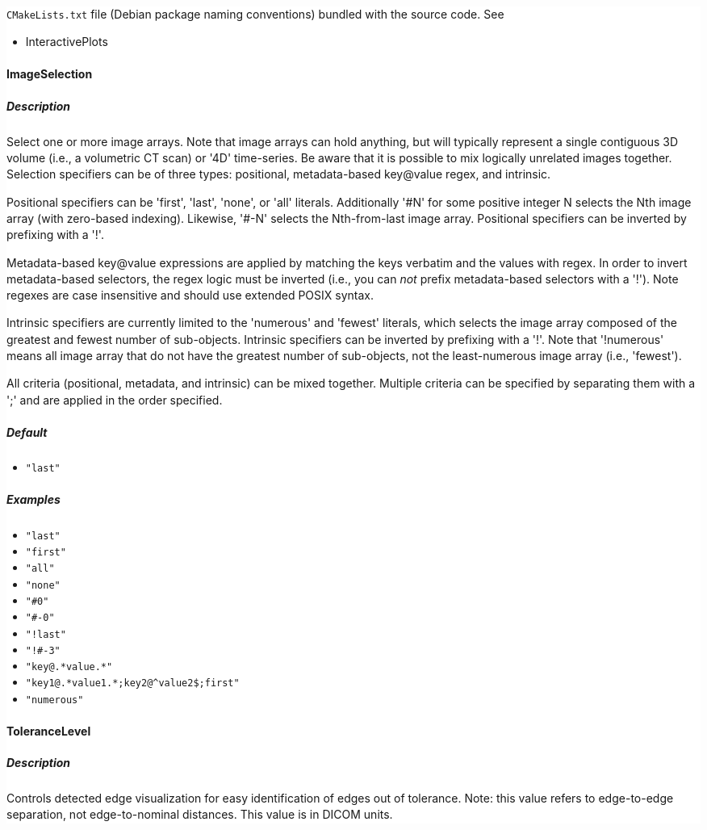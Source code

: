 ```CMakeLists.txt``` file (Debian package naming conventions) bundled with the source code. See
- InteractivePlots

#### ImageSelection

##### Description

Select one or more image arrays. Note that image arrays can hold anything, but will typically represent a single
contiguous 3D volume (i.e., a volumetric CT scan) or '4D' time-series. Be aware that it is possible to mix logically
unrelated images together. Selection specifiers can be of three types: positional, metadata-based key@value regex, and
intrinsic.

Positional specifiers can be 'first', 'last', 'none', or 'all' literals. Additionally '#N' for some positive integer N
selects the Nth image array (with zero-based indexing). Likewise, '#-N' selects the Nth-from-last image array.
Positional specifiers can be inverted by prefixing with a '!'.

Metadata-based key@value expressions are applied by matching the keys verbatim and the values with regex. In order to
invert metadata-based selectors, the regex logic must be inverted (i.e., you can *not* prefix metadata-based selectors
with a '!'). Note regexes are case insensitive and should use extended POSIX syntax.

Intrinsic specifiers are currently limited to the 'numerous' and 'fewest' literals, which selects the image array
composed of the greatest and fewest number of sub-objects. Intrinsic specifiers can be inverted by prefixing with a '!'.
Note that '!numerous' means all image array that do not have the greatest number of sub-objects, not the least-numerous
image array (i.e., 'fewest').

All criteria (positional, metadata, and intrinsic) can be mixed together. Multiple criteria can be specified by
separating them with a ';' and are applied in the order specified.

##### Default

- ```"last"```

##### Examples

- ```"last"```
- ```"first"```
- ```"all"```
- ```"none"```
- ```"#0"```
- ```"#-0"```
- ```"!last"```
- ```"!#-3"```
- ```"key@.*value.*"```
- ```"key1@.*value1.*;key2@^value2$;first"```
- ```"numerous"```

#### ToleranceLevel

##### Description

Controls detected edge visualization for easy identification of edges out of tolerance. Note: this value refers to
edge-to-edge separation, not edge-to-nominal distances. This value is in DICOM units.
```